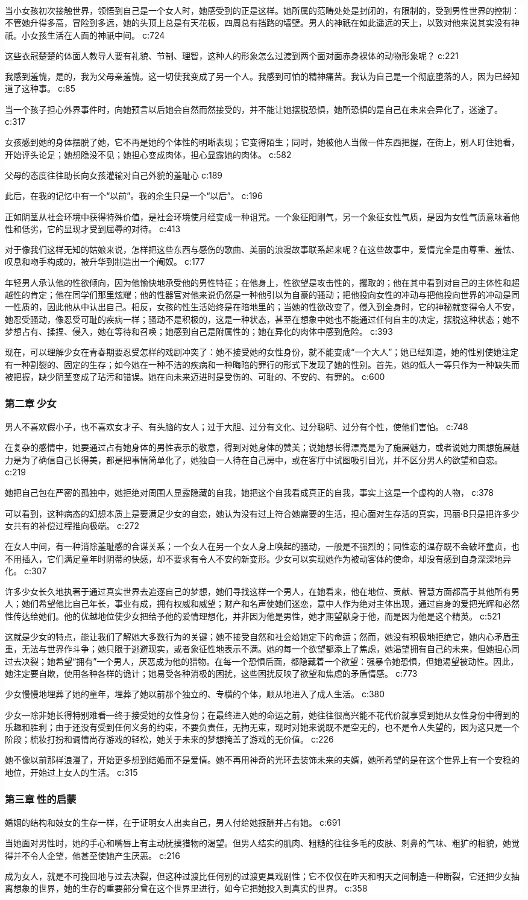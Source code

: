 当小女孩初次接触世界，领悟到自己是一个女人时，她感受到的正是这样。她所属的范畴处处是封闭的，有限制的，受到男性世界的控制：不管她升得多高，冒险到多远，她的头顶上总是有天花板，四周总有挡路的墙壁。男人的神祇在如此遥远的天上，以致对他来说其实没有神祇。小女孩生活在人面的神祇中间。 c:724

这些衣冠楚楚的体面人教导人要有礼貌、节制、理智，这种人的形象怎么过渡到两个面对面赤身裸体的动物形象呢？ c:221

我感到羞愧，是的，我为父母亲羞愧。这一切使我变成了另一个人。我感到可怕的精神痛苦。我认为自己是一个彻底堕落的人，因为已经知道了这种事。 c:85

当一个孩子担心外界事件时，向她预言以后她会自然而然接受的，并不能让她摆脱恐惧，她所恐惧的是自己在未来会异化了，迷途了。 c:317

女孩感到她的身体摆脱了她，它不再是她的个体性的明晰表现；它变得陌生；同时，她被他人当做一件东西把握，在街上，别人盯住她看，开始评头论足；她想隐没不见；她担心变成肉体，担心显露她的肉体。 c:582

父母的态度往往助长向女孩灌输对自己外貌的羞耻心 c:189

此后，在我的记忆中有一个“以前”。我的余生只是一个“以后”。 c:196

正如阴茎从社会环境中获得特殊价值，是社会环境使月经变成一种诅咒。一个象征阳刚气，另一个象征女性气质，是因为女性气质意味着他性和低劣，它的显现才受到屈辱的对待。 c:413

对于像我们这样无知的姑娘来说，怎样把这些东西与感伤的歌曲、美丽的浪漫故事联系起来呢？在这些故事中，爱情完全是由尊重、羞怯、叹息和吻手构成的，被升华到制造出一个阉奴。 c:177

年轻男人承认他的性欲倾向，因为他愉快地承受他的男性特征；在他身上，性欲望是攻击性的，攫取的；他在其中看到对自己的主体性和超越性的肯定；他在同学们那里炫耀；他的性器官对他来说仍然是一种他引以为自豪的骚动；把他投向女性的冲动与把他投向世界的冲动是同一性质的，因此他从中认出自己。相反，女孩的性生活始终是在暗地里的；当她的性欲改变了，侵入到全身时，它的神秘就变得令人不安，她忍受骚动，像忍受可耻的疾病一样；骚动不是积极的，这是一种状态，甚至在想象中她也不能通过任何自主的决定，摆脱这种状态；她不梦想占有、揉捏、侵入，她在等待和召唤；她感到自己是附属性的；她在异化的肉体中感到危险。 c:393

现在，可以理解少女在青春期要忍受怎样的戏剧冲突了：她不接受她的女性身份，就不能变成“一个大人”；她已经知道，她的性别使她注定有一种割裂的、固定的生存；如今她在一种不洁的疾病和一种晦暗的罪行的形式下发现了她的性别。首先，她的低人一等只作为一种缺失而被把握，缺少阴茎变成了玷污和错误。她在向未来迈进时是受伤的、可耻的、不安的、有罪的。 c:600

### 第二章 少女

男人不喜欢假小子，也不喜欢女才子、有头脑的女人；过于大胆、过分有文化、过分聪明、过分有个性，使他们害怕。 c:748

在复杂的感情中，她要通过占有她身体的男性表示的敬意，得到对她身体的赞美；说她想长得漂亮是为了施展魅力，或者说她力图想施展魅力是为了确信自己长得美，都是把事情简单化了，她独自一人待在自己房中，或在客厅中试图吸引目光，并不区分男人的欲望和自恋。 c:219

她把自己包在严密的孤独中，她拒绝对周围人显露隐藏的自我，她把这个自我看成真正的自我，事实上这是一个虚构的人物， c:378

可以看到，这种病态的幻想本质上是要满足少女的自恋，她认为没有过上符合她需要的生活，担心面对生存活的真实，玛丽·B只是把许多少女共有的补偿过程推向极端。 c:272

在女人中间，有一种消除羞耻感的合谋关系；一个女人在另一个女人身上唤起的骚动，一般是不强烈的；同性恋的温存既不会破坏童贞，也不用插入，它们满足童年时阴蒂的快感，却不要求有令人不安的新变形。少女可以实现她作为被动客体的使命，却没有感到自身深深地异化。 c:307

许多少女长久地执著于通过真实世界去追逐自己的梦想，她们寻找这样一个男人，在她看来，他在地位、贡献、智慧方面都高于其他所有男人；她们希望他比自己年长，事业有成，拥有权威和威望；财产和名声使她们迷恋，意中人作为绝对主体出现，通过自身的爱把光辉和必然性传达给她们。他的优越地位使少女把给予他的爱情理想化，并非因为他是男性，她才期望献身于他，而是因为他是这个精英。 c:521

这就是少女的特点，能让我们了解她大多数行为的关键；她不接受自然和社会给她定下的命运；然而，她没有积极地拒绝它，她内心矛盾重重，无法与世界作斗争；她只限于逃避现实，或者象征性地表示不满。她的每一个欲望都添上了焦虑，她渴望拥有自己的未来，但她担心同过去决裂；她希望“拥有”一个男人，厌恶成为他的猎物。在每一个恐惧后面，都隐藏着一个欲望：强暴令她恐惧，但她渴望被动性。因此，她注定要自欺，使用各种各样的诡计；她易受各种消极的困扰，这些困扰反映了欲望和焦虑的矛盾情感。 c:773

少女慢慢地埋葬了她的童年，埋葬了她以前那个独立的、专横的个体，顺从地进入了成人生活。 c:380

少女—除非她长得特别难看—终于接受她的女性身份；在最终进入她的命运之前，她往往很高兴能不花代价就享受到她从女性身份中得到的乐趣和胜利；由于还没有受到任何义务的约束，不要负责任，无拘无束，现时对她来说既不是空无的，也不是令人失望的，因为这只是一个阶段；梳妆打扮和调情尚存游戏的轻松，她关于未来的梦想掩盖了游戏的无价值。 c:226

她不像以前那样浪漫了，开始更多想到结婚而不是爱情。她不再用神奇的光环去装饰未来的夫婿，她所希望的是在这个世界上有一个安稳的地位，开始过上女人的生活。 c:315

### 第三章 性的启蒙

婚姻的结构和妓女的生存一样，在于证明女人出卖自己，男人付给她报酬并占有她。 c:691

当她面对男性时，她的手心和嘴唇上有主动抚摸猎物的渴望。但男人结实的肌肉、粗糙的往往多毛的皮肤、刺鼻的气味、粗犷的相貌，她觉得并不令人企望，他甚至使她产生厌恶。 c:216

成为女人，就是不可挽回地与过去决裂，但这种过渡比任何别的过渡更具戏剧性；它不仅仅在昨天和明天之间制造一种断裂，它还把少女抽离想象的世界，她的生存的重要部分曾在这个世界里进行，如今它把她投入到真实的世界。 c:358
